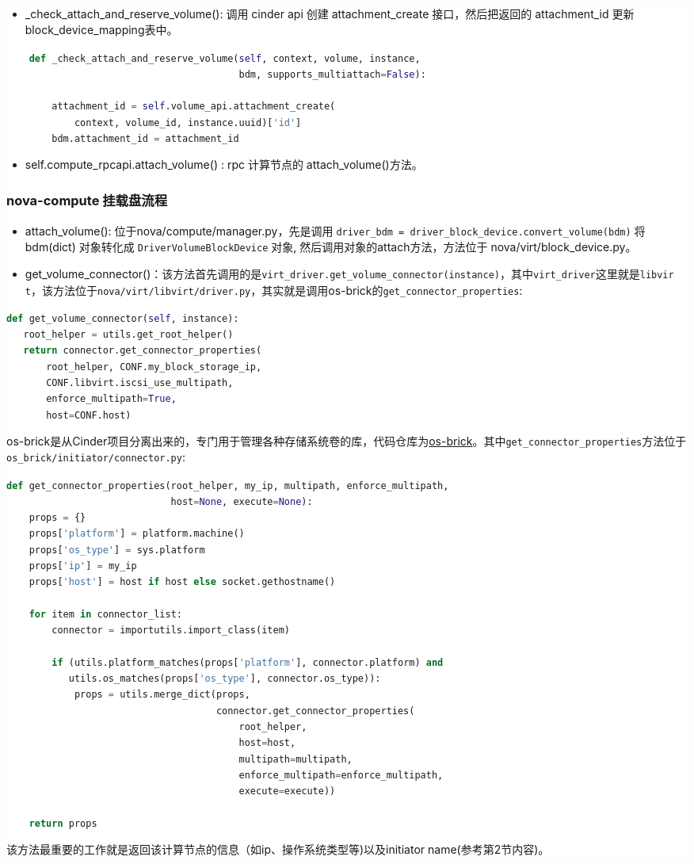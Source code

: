 - _check_attach_and_reserve_volume(): 调用 cinder api 创建 attachment_create 接口，然后把返回的 attachment_id 更新block_device_mapping表中。

```python
    def _check_attach_and_reserve_volume(self, context, volume, instance,
                                         bdm, supports_multiattach=False):

        attachment_id = self.volume_api.attachment_create(
            context, volume_id, instance.uuid)['id']
        bdm.attachment_id = attachment_id
```

- self.compute_rpcapi.attach_volume() : rpc 计算节点的 attach_volume()方法。

### nova-compute 挂载盘流程
- attach_volume(): 位于nova/compute/manager.py，先是调用 `driver_bdm = driver_block_device.convert_volume(bdm)` 将 bdm(dict) 对象转化成 `DriverVolumeBlockDevice` 对象, 然后调用对象的attach方法，方法位于 nova/virt/block_device.py。

- get_volume_connector()：该方法首先调用的是`virt_driver.get_volume_connector(instance)`，其中`virt_driver`这里就是`libvirt`，该方法位于`nova/virt/libvirt/driver.py`，其实就是调用os-brick的`get_connector_properties`:

```python
def get_volume_connector(self, instance):
   root_helper = utils.get_root_helper()
   return connector.get_connector_properties(
       root_helper, CONF.my_block_storage_ip,
       CONF.libvirt.iscsi_use_multipath,
       enforce_multipath=True,
       host=CONF.host)
```

os-brick是从Cinder项目分离出来的，专门用于管理各种存储系统卷的库，代码仓库为[os-brick](https://github.com/openstack/os-brick)。其中`get_connector_properties`方法位于`os_brick/initiator/connector.py`:
```python
def get_connector_properties(root_helper, my_ip, multipath, enforce_multipath,
                             host=None, execute=None):                            
    props = {}
    props['platform'] = platform.machine()
    props['os_type'] = sys.platform
    props['ip'] = my_ip
    props['host'] = host if host else socket.gethostname()

    for item in connector_list:
        connector = importutils.import_class(item)

        if (utils.platform_matches(props['platform'], connector.platform) and
           utils.os_matches(props['os_type'], connector.os_type)):
            props = utils.merge_dict(props,
                                     connector.get_connector_properties(
                                         root_helper,
                                         host=host,
                                         multipath=multipath,
                                         enforce_multipath=enforce_multipath,
                                         execute=execute))

    return props
```
该方法最重要的工作就是返回该计算节点的信息（如ip、操作系统类型等)以及initiator name(参考第2节内容)。

